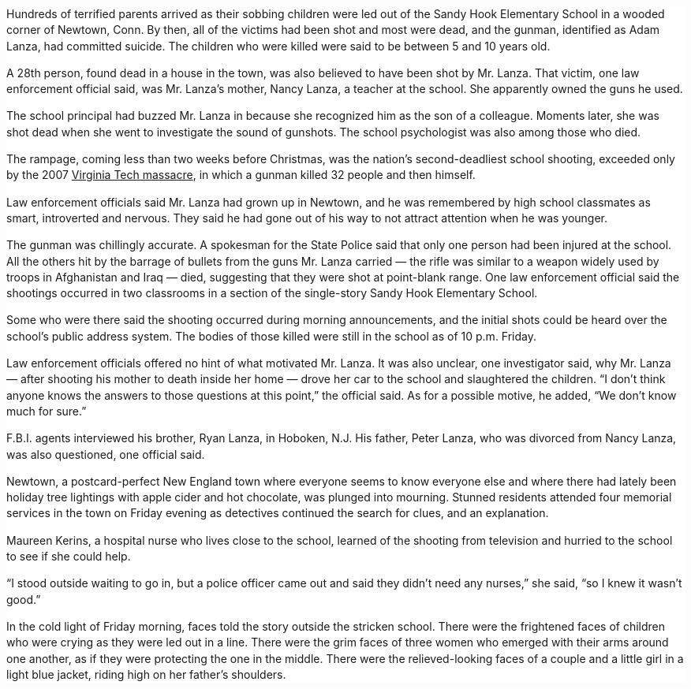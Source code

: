 Hundreds of terrified parents arrived as their sobbing children were led out of the Sandy Hook Elementary School in a wooded corner of Newtown, Conn. By then, all of the victims had been shot and most were dead, and the gunman, identified as Adam Lanza, had committed suicide. The children who were killed were said to be between 5 and 10 years old.

A 28th person, found dead in a house in the town, was also believed to have been shot by Mr. Lanza. That victim, one law enforcement official said, was Mr. Lanza’s mother, Nancy Lanza, a teacher at the school. She apparently owned the guns he used.

The school principal had buzzed Mr. Lanza in because she recognized him as the son of a colleague. Moments later, she was shot dead when she went to investigate the sound of gunshots. The school psychologist was also among those who died.

The rampage, coming less than two weeks before Christmas, was the nation’s second-deadliest school shooting, exceeded only by the 2007 [Virginia Tech massacre], in which a gunman killed 32 people and then himself.

Law enforcement officials said Mr. Lanza had grown up in Newtown, and he was remembered by high school classmates as smart, introverted and nervous. They said he had gone out of his way to not attract attention when he was younger.

The gunman was chillingly accurate. A spokesman for the State Police said that only one person had been injured at the school. All the others hit by the barrage of bullets from the guns Mr. Lanza carried — the rifle was similar to a weapon widely used by troops in Afghanistan and Iraq — died, suggesting that they were shot at point-blank range. One law enforcement official said the shootings occurred in two classrooms in a section of the single-story Sandy Hook Elementary School.

Some who were there said the shooting occurred during morning announcements, and the initial shots could be heard over the school’s public address system. The bodies of those killed were still in the school as of 10 p.m. Friday.

Law enforcement officials offered no hint of what motivated Mr. Lanza. It was also unclear, one investigator said, why Mr. Lanza — after shooting his mother to death inside her home — drove her car to the school and slaughtered the children. “I don’t think anyone knows the answers to those questions at this point,” the official said. As for a possible motive, he added, “We don’t know much for sure.”

F.B.I. agents interviewed his brother, Ryan Lanza, in Hoboken, N.J. His father, Peter Lanza, who was divorced from Nancy Lanza, was also questioned, one official said.

Newtown, a postcard-perfect New England town where everyone seems to know everyone else and where there had lately been holiday tree lightings with apple cider and hot chocolate, was plunged into mourning. Stunned residents attended four memorial services in the town on Friday evening as detectives continued the search for clues, and an explanation.

Maureen Kerins, a hospital nurse who lives close to the school, learned of the shooting from television and hurried to the school to see if she could help.

“I stood outside waiting to go in, but a police officer came out and said they didn’t need any nurses,” she said, “so I knew it wasn’t good.”

In the cold light of Friday morning, faces told the story outside the stricken school. There were the frightened faces of children who were crying as they were led out in a line. There were the grim faces of three women who emerged with their arms around one another, as if they were protecting the one in the middle. There were the relieved-looking faces of a couple and a little girl in a light blue jacket, riding high on her father’s shoulders.


  [1]: http://graphics8.nytimes.com/images/2012/12/15/nyregion/15shooting/15shooting-articleLarge.jpg
  [Hartford Courant reported]: http://www.courant.com/news/breaking/hc-police-responding-to-incident-in-newtown-20121214,0,3969911.story
  [The Newtown Bee]: http://www.nytimes.com/2012/12/15/nyregion/%20http:/newtownbee.com/%20%20
  [1]: http://graphics8.nytimes.com/images/2012/12/15/nyregion/15shooting/15shooting-articleLarge-v3.jpg
  [2]: http://graphics8.nytimes.com/images/2012/12/15/nyregion/15shooting2/15shooting2-articleInline.jpg
  [The Newtown Bee]: http://www.newtownbee.com/
  [1]: http://graphics8.nytimes.com/images/2012/12/15/nyregion/15shooting5_span/15shooting5_span-articleLarge.jpg
  [More Photos »]: http://www.nytimes.com/slideshow/2012/12/14/nyregion/20121215_SHOOTING_GOBIG.html
  [Virginia Tech massacre]: http://www.governor.virginia.gov/tempcontent/techpanelreport.cfm "Report by Virginia governor’s panel."
  [1]: http://graphics8.nytimes.com/images/2012/12/15/nyregion/15shooting5_span/15shooting5_span-articleLarge.jpg
  [More Photos »]: http://www.nytimes.com/slideshow/2012/12/14/nyregion/20121215_SHOOTING_GOBIG.html
  [Virginia Tech massacre]: http://www.governor.virginia.gov/tempcontent/techpanelreport.cfm "Report by Virginia governor’s panel."
  [1]: http://graphics8.nytimes.com/images/2012/12/15/nyregion/15shooting5_span/15shooting5_span-articleLarge.jpg
  [2]: http://graphics8.nytimes.com/images/2012/12/15/nyregion/15shooting6_span/15shooting6_span-articleLarge.jpg
  [More Photos »]: http://www.nytimes.com/slideshow/2012/12/14/nyregion/20121215_SHOOTING_GOBIG.html
  [Virginia Tech massacre]: http://www.governor.virginia.gov/tempcontent/techpanelreport.cfm "Report by Virginia governor’s panel."
  [1]: http://graphics8.nytimes.com/images/2012/12/15/nyregion/15shooting6_span/15shooting6_span-articleLarge.jpg
  [More Photos »]: http://www.nytimes.com/slideshow/2012/12/14/nyregion/20121215_SHOOTING_GOBIG.html
  [Virginia Tech massacre]: http://www.governor.virginia.gov/tempcontent/techpanelreport.cfm "Report by Virginia governor’s panel."
  [1]: http://graphics8.nytimes.com/images/2012/12/15/nyregion/15shooting6_span/15shooting6_span-articleLarge.jpg
  [2]: http://graphics8.nytimes.com/images/2012/12/14/nyregion/20121215-SHOOTING-slide-CQ9F/20121215-SHOOTING-slide-CQ9F-articleLarge.jpg
  [More Photos »]: http://www.nytimes.com/slideshow/2012/12/14/nyregion/20121215_SHOOTING_GOBIG.html
  [Virginia Tech massacre]: http://www.governor.virginia.gov/tempcontent/techpanelreport.cfm "Report by Virginia governor’s panel."
  [1]: http://graphics8.nytimes.com/images/2012/12/14/nyregion/20121215-SHOOTING-slide-CQ9F/20121215-SHOOTING-slide-CQ9F-articleLarge.jpg
  [Virginia Tech massacre]: http://www.governor.virginia.gov/tempcontent/techpanelreport.cfm "Report by Virginia governor’s panel."
  [1]: http://graphics8.nytimes.com/images/2012/12/14/nyregion/20121215-SHOOTING-slide-CQ9F/20121215-SHOOTING-slide-CQ9F-articleLarge.jpg
  [Virginia Tech massacre]: http://www.governor.virginia.gov/tempcontent/techpanelreport.cfm "Report by Virginia governor’s panel."
  [1]: http://graphics8.nytimes.com/images/2012/12/14/nyregion/20121215-SHOOTING-slide-CQ9F/20121215-SHOOTING-slide-CQ9F-articleLarge.jpg
  [Virginia Tech massacre]: http://www.governor.virginia.gov/tempcontent/techpanelreport.cfm "Report by Virginia governor’s panel."